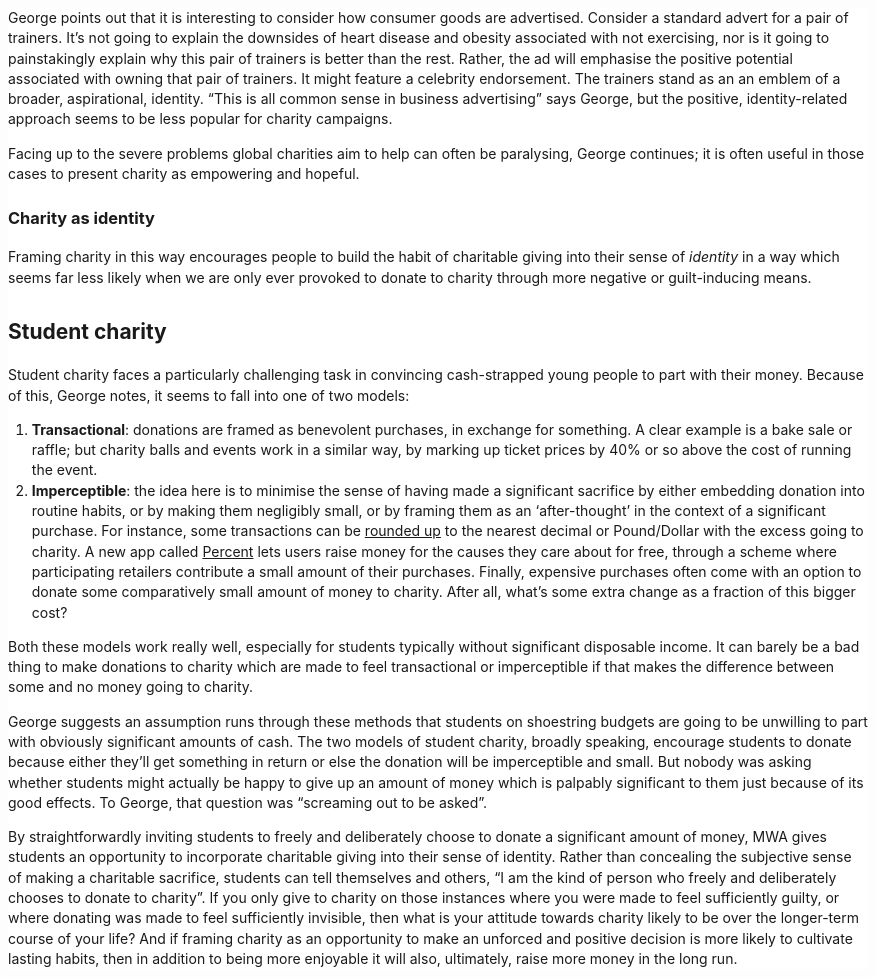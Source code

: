 George points out that it is interesting to consider how consumer goods are advertised. Consider a standard advert for a pair of trainers. It’s not going to explain the downsides of heart disease and obesity associated with not exercising, nor is it going to painstakingly explain why this pair of trainers is better than the rest. Rather, the ad will emphasise the positive potential associated with owning that pair of trainers. It might feature a celebrity endorsement. The trainers stand as an an emblem of a broader, aspirational, identity. “This is all common sense in business advertising” says George, but the positive, identity-related approach seems to be less popular for charity campaigns.

Facing up to the severe problems global charities aim to help can often be paralysing, George continues; it is often useful in those cases to present charity as empowering and hopeful.

### Charity as identity

Framing charity in this way encourages people to build the habit of charitable giving into their sense of *identity* in a way which seems far less likely when we are only ever provoked to donate to charity through more negative or guilt-inducing means.

## Student charity

Student charity faces a particularly challenging task in convincing cash-strapped young people to part with their money. Because of this, George notes, it seems to fall into one of two models:

1. **Transactional**: donations are framed as benevolent purchases, in exchange for something. A clear example is a bake sale or raffle; but charity balls and events work in a similar way, by marking up ticket prices by 40% or so above the cost of running the event.
2. **Imperceptible**: the idea here is to minimise the sense of having made a significant sacrifice by either embedding donation into routine habits, or by making them negligibly small, or by framing them as an ‘after-thought’ in the context of a significant purchase. For instance, some transactions can be [rounded up](https://en.wikipedia.org/wiki/Charity_rounding_up) to the nearest decimal or Pound/Dollar with the excess going to charity. A new app called [Percent](https://wearepercent.com/) lets users raise money for the causes they care about for free, through a scheme where participating retailers contribute a small amount of their purchases. Finally, expensive purchases often come with an option to donate some comparatively small amount of money to charity. After all, what’s some extra change as a fraction of this bigger cost?

Both these models work really well, especially for students typically without significant disposable income. It can barely be a bad thing to make donations to charity which are made to feel transactional or imperceptible if that makes the difference between some and no money going to charity.

George suggests an assumption runs through these methods that students on shoestring budgets are going to be unwilling to part with obviously significant amounts of cash. The two models of student charity, broadly speaking, encourage students to donate because either they’ll get something in return or else the donation will be imperceptible and small. But nobody was asking whether students might actually be happy to give up an amount of money which is palpably significant to them just because of its good effects. To George, that question was “screaming out to be asked”.

By straightforwardly inviting students to freely and deliberately choose to donate a significant amount of money, MWA gives students an opportunity to incorporate charitable giving into their sense of identity. Rather than concealing the subjective sense of making a charitable sacrifice, students can tell themselves and others, “I am the kind of person who freely and deliberately chooses to donate to charity”. If you only give to charity on those instances where you were made to feel sufficiently guilty, or where donating was made to feel sufficiently invisible, then what is your attitude towards charity likely to be over the longer-term course of your life? And if framing charity as an opportunity to make an unforced and positive decision is more likely to cultivate lasting habits, then in addition to being more enjoyable it will also, ultimately, raise more money in the long run.
